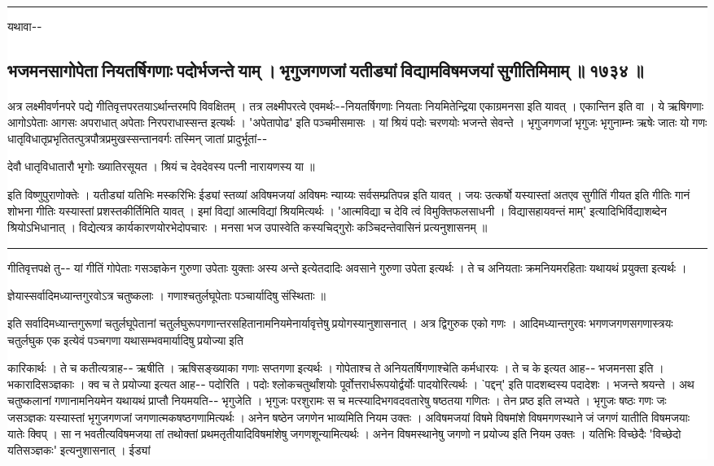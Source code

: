 
_________


यथावा--



## भजमनसागोपेता नियतर्षिगणाः पदोर्भजन्ते याम् । भृगुजगणजां यतीड्यां विद्यामविषमजयां सुगीतिमिमाम् ॥ १७३४ ॥

अत्र लक्ष्मीवर्णनपरे पद्ये गीतिवृत्तपरतयाऽर्थान्तरमपि विवक्षितम् । तत्र
लक्ष्मीपरत्वे एवमर्थः--नियतर्षिगणाः नियताः नियमितेन्द्रिया एकाग्रमनसा
इति यावत् । एकान्तिन इति वा । ये ऋषिगणाः आगोऽपेताः आगसः अपराधात् अपेताः
निरपराधास्सन्त इत्यर्थः । 'अपेतापोढ' इति पञ्चमीसमासः । यां श्रियं पदोः
चरणयोः भजन्ते सेवन्ते । भृगुजगणजां भृगुजः भृगुनाम्नः ऋषेः जातः यो गणः
धातृविधातृप्रभृतितत्पुत्रपौत्रप्रमुखस्सन्तानवर्गः तस्मिन् जातां
प्रादुर्भूतां--

देवौ धातृविधातारौ भृगोः ख्यातिरसूयत ।
श्रियं च देवदेवस्य पत्नी नारायणस्य या ॥

इति विष्णुपुराणोक्तेः । यतीड्यां यतिभिः मस्करिभिः ईड्यां स्तव्यां
अविषमजयां अविषमः न्याय्यः सर्वसम्प्रतिपन्न इति यावत् । जयः उत्कर्षो
यस्यास्तां अतएव सुगीतिं गीयत इति गीतिः गानं शोभना गीतिः यस्यास्तां
प्रशस्तकीर्तिमिति यावत् । इमां विद्यां आत्मविद्यां श्रियमित्यर्थः ।
'आत्मविद्या च देवि त्वं विमुक्तिफलसाधनी । विद्यासहायवन्तं माम्'
इत्यादिभिर्विद्याशब्देन श्रियोऽभिधानात् । विद्येत्यत्र
कार्यकारणयोरभेदोपचारः । मनसा भज उपास्वेति कस्यचिद्गुरोः कञ्चिदन्तेवासिनं
प्रत्यनुशासनम् ॥


_________


गीतिवृत्तपक्षे तु-- यां गीतिं गोपेताः गसञ्ज्ञकेन गुरुणा उपेताः युक्ताः
अस्य अन्ते इत्येतदादिः अवसाने गुरुणा उपेता इत्यर्थः । ते च अनियताः
क्रमनियमरहिताः यथायथं प्रयुक्ता इत्यर्थः ।

ज्ञेयास्सर्वादिमध्यान्तगुरवोऽत्र चतुष्कलाः ।
गणाश्चतुर्लघूपेताः पञ्चार्यादिषु संस्थिताः ॥

इति सर्वादिमध्यान्तगुरूणां चतुर्लघूपेतानां
चतुर्लघुरूपगणान्तरसहितानामनियमेनार्यावृत्तेषु प्रयोगस्यानुशासनात् । अत्र
द्विगुरुक एको गणः । आदिमध्यान्तगुरवः भगणजगणसगणास्त्रयः चतुर्लघुक एक
इत्येवं पञ्चगणा यथासम्भवमार्यादिषु प्रयोज्या इति

कारिकार्थः । ते च कतीत्यत्राह-- ऋषीति । ऋषिसङ्ख्याका गणाः सप्तगणा
इत्यर्थः । गोपेताश्च ते अनियतर्षिगणाश्चेति कर्मधारयः । ते च के इत्यत
आह-- भजमनसा इति । भकारादिसञ्ज्ञकाः । क्व च ते प्रयोज्या इत्यत आह--
पदोरिति । पदोः श्लोकचतुर्थांशयोः पूर्वोत्तरार्धरूपयोर्द्वर्योः
पादयोरित्यर्थः । \`पद्दन्' इति पादशब्दस्य पदादेशः । भजन्ते श्रयन्ते । अथ
चतुष्कलानां गणानामनियमेन यथायथं प्राप्तौ नियमयति-- भृगुजेति । भृगुजः
परशुरामः स च मत्स्यादिभगवदवतारेषु षष्ठतया गणितः । तेन प्रष्ठ इति लभ्यते
। भृगुजः षष्ठः गणः जः जसञ्ज्ञकः यस्यास्तां भृगुजगणजां
जगणात्मकषष्ठगणामित्यर्थः । अनेन षष्ठेन जगणेन भाव्यमिति नियम उक्तः ।
अविषमजयां विषमे विषमांशे विषमगणस्थाने जं जगणं यातीति विषमजयाः यातेः
क्विप् । सा न भवतीत्यविषमजया तां तथोक्तां प्रथमतृतीयादिविषमांशेषु
जगणशून्यामित्यर्थः । अनेन विषमस्थानेषु जगणो न प्रयोज्य इति नियम उक्तः ।
यतिभिः विच्छेदैः 'विच्छेदो यतिसञ्ज्ञकः' इत्यनुशासनात् । ईड्यां
